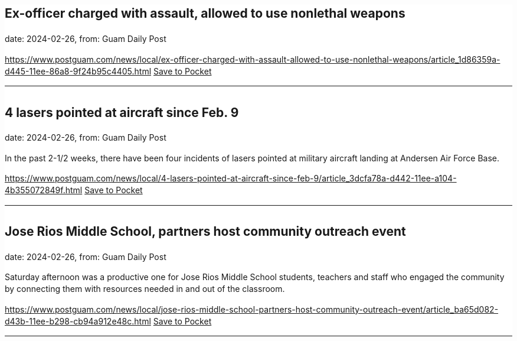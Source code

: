 
## Ex-officer charged with assault,  allowed to use nonlethal weapons

date: 2024-02-26, from: Guam Daily Post



<span class="feed-item-link">
<a href="https://www.postguam.com/news/local/ex-officer-charged-with-assault-allowed-to-use-nonlethal-weapons/article_1d86359a-d445-11ee-86a8-9f24b95c4405.html">https://www.postguam.com/news/local/ex-officer-charged-with-assault-allowed-to-use-nonlethal-weapons/article_1d86359a-d445-11ee-86a8-9f24b95c4405.html</a> <a href="https://getpocket.com/save" class="pocket-btn" data-lang="en" data-save-url="https://www.postguam.com/news/local/ex-officer-charged-with-assault-allowed-to-use-nonlethal-weapons/article_1d86359a-d445-11ee-86a8-9f24b95c4405.html">Save to Pocket</a>
</span>

---

## 4 lasers pointed at aircraft since Feb. 9

date: 2024-02-26, from: Guam Daily Post

In the past 2-1/2 weeks, there have been four incidents of lasers pointed at military aircraft landing at Andersen Air Force Base.

<span class="feed-item-link">
<a href="https://www.postguam.com/news/local/4-lasers-pointed-at-aircraft-since-feb-9/article_3dcfa78a-d442-11ee-a104-4b355072849f.html">https://www.postguam.com/news/local/4-lasers-pointed-at-aircraft-since-feb-9/article_3dcfa78a-d442-11ee-a104-4b355072849f.html</a> <a href="https://getpocket.com/save" class="pocket-btn" data-lang="en" data-save-url="https://www.postguam.com/news/local/4-lasers-pointed-at-aircraft-since-feb-9/article_3dcfa78a-d442-11ee-a104-4b355072849f.html">Save to Pocket</a>
</span>

---

## Jose Rios Middle School, partners host community outreach event

date: 2024-02-26, from: Guam Daily Post

Saturday afternoon was a productive one for Jose Rios Middle School students, teachers and staff who engaged the community by connecting them with resources needed in and out of the classroom.

<span class="feed-item-link">
<a href="https://www.postguam.com/news/local/jose-rios-middle-school-partners-host-community-outreach-event/article_ba65d082-d43b-11ee-b298-cb94a912e48c.html">https://www.postguam.com/news/local/jose-rios-middle-school-partners-host-community-outreach-event/article_ba65d082-d43b-11ee-b298-cb94a912e48c.html</a> <a href="https://getpocket.com/save" class="pocket-btn" data-lang="en" data-save-url="https://www.postguam.com/news/local/jose-rios-middle-school-partners-host-community-outreach-event/article_ba65d082-d43b-11ee-b298-cb94a912e48c.html">Save to Pocket</a>
</span>

---
